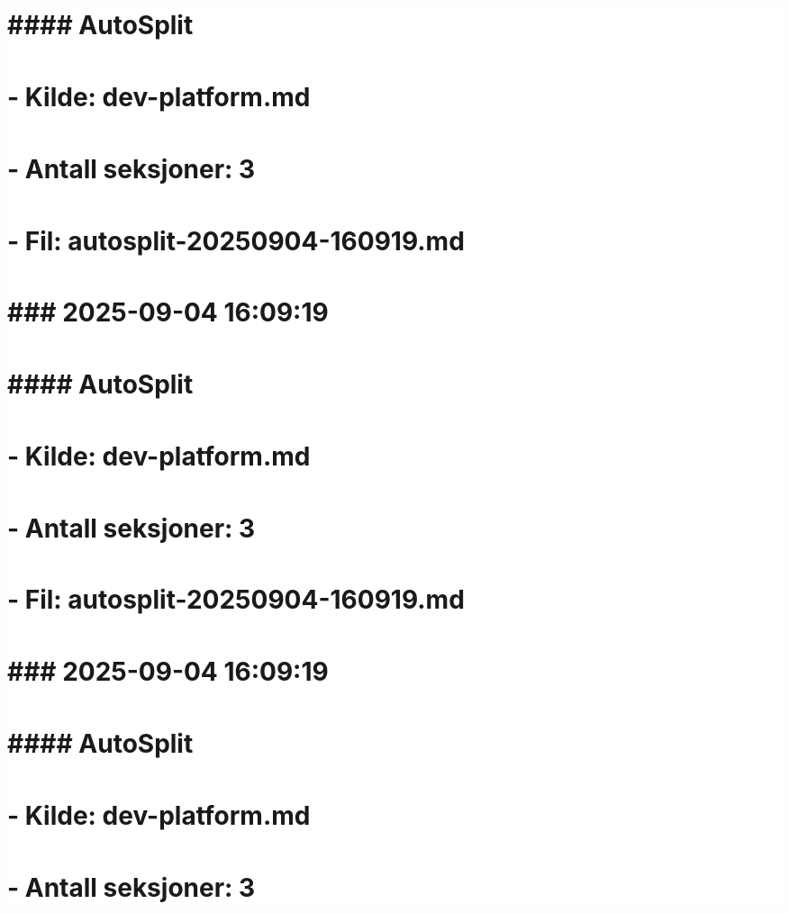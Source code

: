 # \#### AutoSplit

# \- Kilde: dev-platform.md

# \- Antall seksjoner: 3

# \- Fil: autosplit-20250904-160919.md

#

#

#

#

# \### 2025-09-04 16:09:19

# \#### AutoSplit

# \- Kilde: dev-platform.md

# \- Antall seksjoner: 3

# \- Fil: autosplit-20250904-160919.md

#

#

#

#

# \### 2025-09-04 16:09:19

# \#### AutoSplit

# \- Kilde: dev-platform.md

# \- Antall seksjoner: 3
